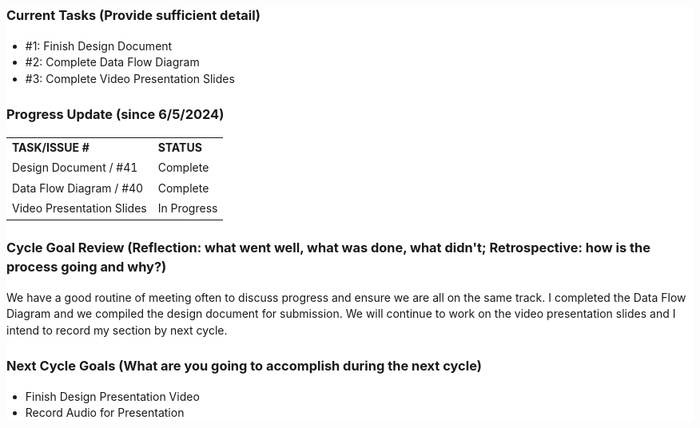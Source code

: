 ### Current Tasks (Provide sufficient detail)
  * #1: Finish Design Document
  * #2: Complete Data Flow Diagram
  * #3: Complete Video Presentation Slides

### Progress Update (since 6/5/2024) 
<table>
    <tr>
        <td><strong>TASK/ISSUE #</strong>
        </td>
        <td><strong>STATUS</strong>
        </td>
    </tr>
    <tr>
        <!-- Task/Issue # -->
        <td>Design Document / #41
        </td>
        <!-- Status -->
        <td>Complete
        </td>
    </tr>
    <tr>
        <!-- Task/Issue # -->
        <td>Data Flow Diagram / #40
        </td>
        <!-- Status -->
        <td>Complete
        </td>
    </tr>
    <tr>
        <!-- Task/Issue # -->
        <td>Video Presentation Slides
        </td>
        <!-- Status -->
        <td>In Progress
        </td>
    </tr>
</table>

### Cycle Goal Review (Reflection: what went well, what was done, what didn't; Retrospective: how is the process going and why?)
We have a good routine of meeting often to discuss progress and ensure we are all on the same track. I completed the Data Flow Diagram and we compiled the design document for submission. We will continue to work on the video presentation slides and I intend to record my section by next cycle.

### Next Cycle Goals (What are you going to accomplish during the next cycle)
  * Finish Design Presentation Video
  * Record Audio for Presentation
